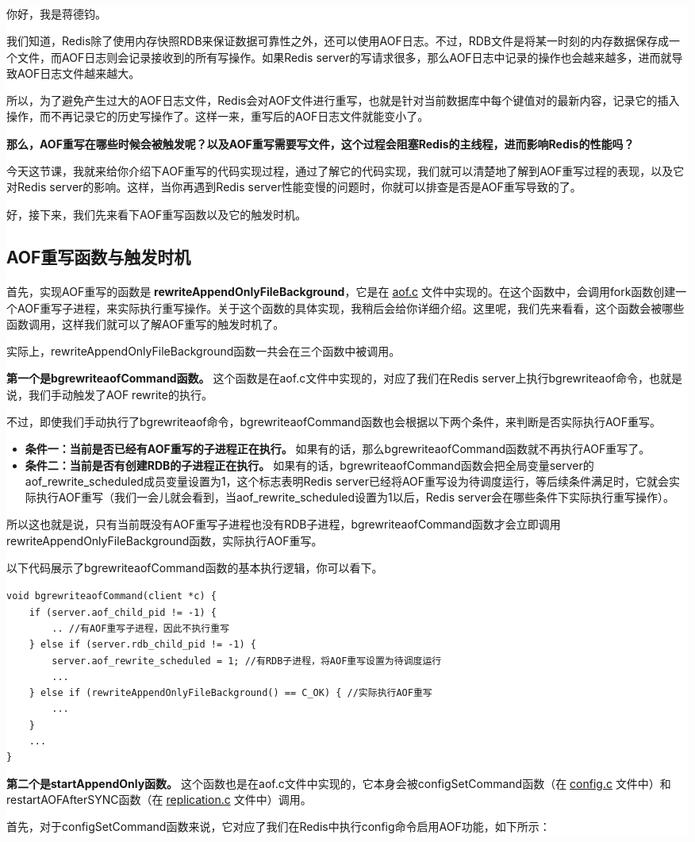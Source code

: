 你好，我是蒋德钧。

我们知道，Redis除了使用内存快照RDB来保证数据可靠性之外，还可以使用AOF日志。不过，RDB文件是将某一时刻的内存数据保存成一个文件，而AOF日志则会记录接收到的所有写操作。如果Redis server的写请求很多，那么AOF日志中记录的操作也会越来越多，进而就导致AOF日志文件越来越大。

所以，为了避免产生过大的AOF日志文件，Redis会对AOF文件进行重写，也就是针对当前数据库中每个键值对的最新内容，记录它的插入操作，而不再记录它的历史写操作了。这样一来，重写后的AOF日志文件就能变小了。

**那么，AOF重写在哪些时候会被触发呢？以及AOF重写需要写文件，这个过程会阻塞Redis的主线程，进而影响Redis的性能吗？**

今天这节课，我就来给你介绍下AOF重写的代码实现过程，通过了解它的代码实现，我们就可以清楚地了解到AOF重写过程的表现，以及它对Redis server的影响。这样，当你再遇到Redis server性能变慢的问题时，你就可以排查是否是AOF重写导致的了。

好，接下来，我们先来看下AOF重写函数以及它的触发时机。

## AOF重写函数与触发时机

首先，实现AOF重写的函数是 **rewriteAppendOnlyFileBackground**，它是在 [aof.c](https://github.com/redis/redis/tree/5.0/src/aof.c) 文件中实现的。在这个函数中，会调用fork函数创建一个AOF重写子进程，来实际执行重写操作。关于这个函数的具体实现，我稍后会给你详细介绍。这里呢，我们先来看看，这个函数会被哪些函数调用，这样我们就可以了解AOF重写的触发时机了。

实际上，rewriteAppendOnlyFileBackground函数一共会在三个函数中被调用。

**第一个是bgrewriteaofCommand函数。** 这个函数是在aof.c文件中实现的，对应了我们在Redis server上执行bgrewriteaof命令，也就是说，我们手动触发了AOF rewrite的执行。

不过，即使我们手动执行了bgrewriteaof命令，bgrewriteaofCommand函数也会根据以下两个条件，来判断是否实际执行AOF重写。

- **条件一：当前是否已经有AOF重写的子进程正在执行。** 如果有的话，那么bgrewriteaofCommand函数就不再执行AOF重写了。
- **条件二：当前是否有创建RDB的子进程正在执行。** 如果有的话，bgrewriteaofCommand函数会把全局变量server的aof\_rewrite\_scheduled成员变量设置为1，这个标志表明Redis server已经将AOF重写设为待调度运行，等后续条件满足时，它就会实际执行AOF重写（我们一会儿就会看到，当aof\_rewrite\_scheduled设置为1以后，Redis server会在哪些条件下实际执行重写操作）。

所以这也就是说，只有当前既没有AOF重写子进程也没有RDB子进程，bgrewriteaofCommand函数才会立即调用rewriteAppendOnlyFileBackground函数，实际执行AOF重写。

以下代码展示了bgrewriteaofCommand函数的基本执行逻辑，你可以看下。

```
void bgrewriteaofCommand(client *c) {
    if (server.aof_child_pid != -1) {
        .. //有AOF重写子进程，因此不执行重写
    } else if (server.rdb_child_pid != -1) {
        server.aof_rewrite_scheduled = 1; //有RDB子进程，将AOF重写设置为待调度运行
        ...
    } else if (rewriteAppendOnlyFileBackground() == C_OK) { //实际执行AOF重写
        ...
    }
    ...
}

```

**第二个是startAppendOnly函数。** 这个函数也是在aof.c文件中实现的，它本身会被configSetCommand函数（在 [config.c](https://github.com/redis/redis/tree/5.0/src/config.c) 文件中）和restartAOFAfterSYNC函数（在 [replication.c](https://github.com/redis/redis/tree/5.0/src/replication.c) 文件中）调用。

首先，对于configSetCommand函数来说，它对应了我们在Redis中执行config命令启用AOF功能，如下所示：
